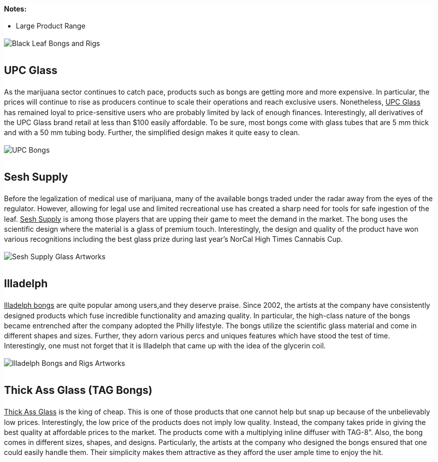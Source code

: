 **Notes:**

* Large Product Range

![Black Leaf Bongs and Rigs](https://ucarecdn.com/022451cf-514d-4e55-9392-2a5425903dcb/)

## UPC Glass

As the marijuana sector continues to catch pace, products such as bongs are getting more and more expensive. In particular, the prices will continue to rise as producers continue to scale their operations and reach exclusive users. Nonetheless, [UPC Glass](https://www.facebook.com/shopupc/) has remained loyal to price-sensitive users who are probably limited by lack of enough finances. Interestingly, all derivatives of the UPC Glass brand retail at less than $100 easily affordable. To be sure, most bongs come with glass tubes that are 5 mm thick and with a 50 mm tubing body. Further, the simplified design makes it quite easy to clean.

![UPC Bongs](https://ucarecdn.com/0832d760-b6f9-46cd-a91e-bdb6687c625e/)

## Sesh Supply

Before the legalization of medical use of marijuana, many of the available bongs traded under the radar away from the eyes of the regulator. However, allowing for legal use and limited recreational use has created a sharp need for tools for safe ingestion of the leaf. [Sesh Supply](https://seshsupply.com/) is among those players that are upping their game to meet the demand in the market. The bong uses the scientific design where the material is a glass of premium touch. Interestingly, the design and quality of the product have won various recognitions including the best glass prize during last year’s NorCal High Times Cannabis Cup.

![Sesh Supply Glass Artworks](https://ucarecdn.com/0ce32bf0-5841-440f-94cd-d539b2a8227d/)

## Illadelph

[Illadelph bongs](http://illadelphglass.com/) are quite popular among users,and they deserve praise. Since 2002, the artists at the company have consistently designed products which fuse incredible functionality and amazing quality. In particular, the high-class nature of the bongs became entrenched after the company adopted the Philly lifestyle. The bongs utilize the scientific glass material and come in different shapes and sizes. Further, they adorn various percs and uniques features which have stood the test of time. Interestingly, one must not forget that it is Illadelph that came up with the idea of the glycerin coil.

![Illadelph Bongs and Rigs Artworks](https://ucarecdn.com/7dc311ee-77bc-42b0-aa9f-a1f2d0357a65/)

## Thick Ass Glass (TAG Bongs)

[Thick Ass Glass](https://www.thickassglass.com/) is the king of cheap. This is one of those products that one cannot help but snap up because of the unbelievably low prices. Interestingly, the low price of the products does not imply low quality. Instead, the company takes pride in giving the best quality at affordable prices to the market. The products come with a multiplying inline diffuser with TAG-8”. Also, the bong comes in different sizes, shapes, and designs. Particularly, the artists at the company who designed the bongs ensured that one could easily handle them. Their simplicity makes them attractive as they afford the user ample time to enjoy the hit.
